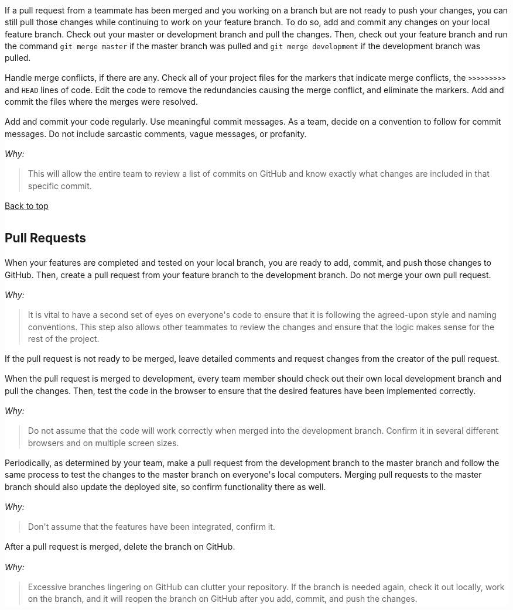 If a pull request from a teammate has been merged and you working on a branch but are not ready to push your changes, you can still pull those changes while continuing to work on your feature branch. To do so, add and commit any changes on your local feature branch. Check out your master or development branch and pull the changes. Then, check out your feature branch and run the command `git merge master` if the master branch was pulled and `git merge development` if the development branch was pulled.

Handle merge conflicts, if there are any. Check all of your project files for the markers that indicate merge conflicts, the `>>>>>>>>>` and `HEAD` lines of code. Edit the code to remove the redundancies causing the merge conflict, and eliminate the markers. Add and commit the files where the merges were resolved.

Add and commit your code regularly. Use meaningful commit messages. As a team, decide on a convention to follow for commit messages. Do not include sarcastic comments, vague messages, or profanity.

_Why:_
> This will allow the entire team to review a list of commits on GitHub and know exactly what changes are included in that specific commit.

[Back to top](#top)

<a id="pull-requests"></a>
## Pull Requests
When your features are completed and tested on your local branch, you are ready to add, commit, and push those changes to GitHub. Then, create a pull request from your feature branch to the development branch. Do not merge your own pull request.

_Why:_
> It is vital to have a second set of eyes on everyone's code to ensure that it is following the agreed-upon style and naming conventions. This step also allows other teammates to review the changes and ensure that the logic makes sense for the rest of the project.

If the pull request is not ready to be merged, leave detailed comments and request changes from the creator of the pull request.

When the pull request is merged to development, every team member should check out their own local development branch and pull the changes. Then, test the code in the browser to ensure that the desired features have been implemented correctly.

_Why:_
> Do not assume that the code will work correctly when merged into the development branch. Confirm it in several different browsers and on multiple screen sizes.

Periodically, as determined by your team, make a pull request from the development branch to the master branch and follow the same process to test the changes to the master branch on everyone's local computers. Merging pull requests to the master branch should also update the deployed site, so confirm functionality there as well.

_Why:_
> Don't assume that the features have been integrated, confirm it.

After a pull request is merged, delete the branch on GitHub.

_Why:_
> Excessive branches lingering on GitHub can clutter your repository. If the branch is needed again, check it out locally, work on the branch, and it will reopen the branch on GitHub after you add, commit, and push the changes.
